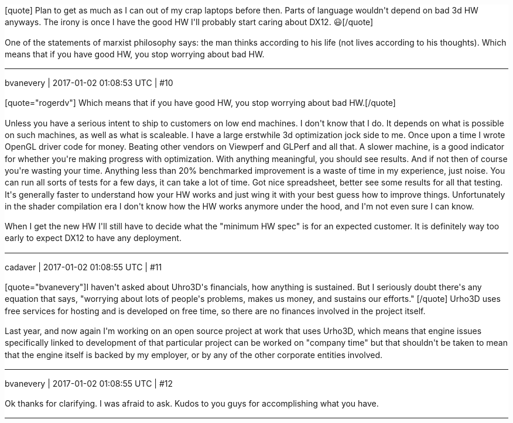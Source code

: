 [quote]
 Plan to get as much as I can out of my crap laptops before then.  Parts of language wouldn't depend on bad 3d HW anyways.  The irony is once I have the good HW I'll probably start caring about DX12.   :smiley:[/quote]

One of the statements of marxist philosophy says: the man thinks according to his life (not lives according to his thoughts). Which means that if you have good HW, you stop worrying about bad HW.

-------------------------

bvanevery | 2017-01-02 01:08:53 UTC | #10

[quote="rogerdv"] Which means that if you have good HW, you stop worrying about bad HW.[/quote]

Unless you have a serious intent to ship to customers on low end machines.  I don't know that I do.  It depends on what is possible on such machines, as well as what is scaleable.  I have a large erstwhile 3d optimization jock side to me.  Once upon a time I wrote OpenGL driver code for money.  Beating other vendors on Viewperf and GLPerf and all that.  A slower machine, is a good indicator for whether you're making progress with optimization.  With anything meaningful, you should see results.  And if not then of course you're wasting your time.  Anything less than 20% benchmarked improvement is a waste of time in my experience, just noise.  You can run all sorts of tests for a few days, it can take a lot of time.  Got nice spreadsheet, better see some results for all that testing.  It's generally faster to understand how your HW works and just wing it with your best guess how to improve things.  Unfortunately in the shader compilation era I don't know how the HW works anymore under the hood, and I'm not even sure I can know.

When I get the new HW I'll still have to decide what the "minimum HW spec" is for an expected customer.  It is definitely way too early to expect DX12 to have any deployment.

-------------------------

cadaver | 2017-01-02 01:08:55 UTC | #11

[quote="bvanevery"]I haven't asked about Uhro3D's financials, how anything is sustained.  But I seriously doubt there's any equation that says, "worrying about lots of people's problems, makes us money, and sustains our efforts." [/quote]
Urho3D uses free services for hosting and is developed on free time, so there are no finances involved in the project itself.

Last year, and now again I'm working on an open source project at work that uses Urho3D, which means that engine issues specifically linked to development of that particular project can be worked on "company time" but that shouldn't be taken to mean that the engine itself is backed by my employer, or by any of the other corporate entities involved.

-------------------------

bvanevery | 2017-01-02 01:08:55 UTC | #12

Ok thanks for clarifying.  I was afraid to ask.  Kudos to you guys for accomplishing what you have.

-------------------------


